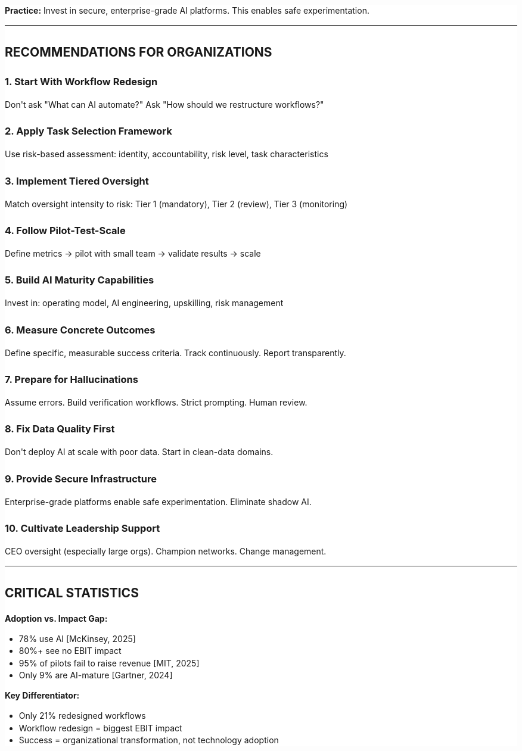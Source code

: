 **Practice:**
Invest in secure, enterprise-grade AI platforms. This enables safe experimentation.

---

## RECOMMENDATIONS FOR ORGANIZATIONS

### 1. Start With Workflow Redesign
Don't ask "What can AI automate?" Ask "How should we restructure workflows?"

### 2. Apply Task Selection Framework
Use risk-based assessment: identity, accountability, risk level, task characteristics

### 3. Implement Tiered Oversight
Match oversight intensity to risk: Tier 1 (mandatory), Tier 2 (review), Tier 3 (monitoring)

### 4. Follow Pilot-Test-Scale
Define metrics → pilot with small team → validate results → scale

### 5. Build AI Maturity Capabilities
Invest in: operating model, AI engineering, upskilling, risk management

### 6. Measure Concrete Outcomes
Define specific, measurable success criteria. Track continuously. Report transparently.

### 7. Prepare for Hallucinations
Assume errors. Build verification workflows. Strict prompting. Human review.

### 8. Fix Data Quality First
Don't deploy AI at scale with poor data. Start in clean-data domains.

### 9. Provide Secure Infrastructure
Enterprise-grade platforms enable safe experimentation. Eliminate shadow AI.

### 10. Cultivate Leadership Support
CEO oversight (especially large orgs). Champion networks. Change management.

---

## CRITICAL STATISTICS

**Adoption vs. Impact Gap:**
- 78% use AI [McKinsey, 2025]
- 80%+ see no EBIT impact
- 95% of pilots fail to raise revenue [MIT, 2025]
- Only 9% are AI-mature [Gartner, 2024]

**Key Differentiator:**
- Only 21% redesigned workflows
- Workflow redesign = biggest EBIT impact
- Success = organizational transformation, not technology adoption

